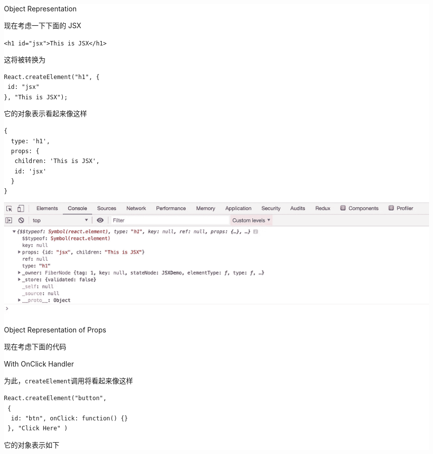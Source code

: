 Object Representation

现在考虑一下下面的 JSX

```
<h1 id="jsx">This is JSX</h1>
```

这将被转换为

```
React.createElement("h1", {
 id: "jsx"
}, "This is JSX");
```

它的对象表示看起来像这样

```
{ 
  type: 'h1', 
  props: { 
   children: 'This is JSX', 
   id: 'jsx'
  } 
}
```

![](img/935fa1caf845bf554f002d55cd5083a8.png)

Object Representation of Props

现在考虑下面的代码

With OnClick Handler

为此，`createElement`调用将看起来像这样

```
React.createElement("button", 
 {
  id: "btn", onClick: function() {}
 }, "Click Here" )
```

它的对象表示如下
